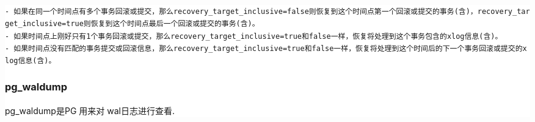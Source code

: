 	- 如果在同一个时间点有多个事务回滚或提交，那么recovery_target_inclusive=false则恢复到这个时间点第一个回滚或提交的事务(含)，recovery_target_inclusive=true则恢复到这个时间点最后一个回滚或提交的事务(含)。
	- 如果时间点上刚好只有1个事务回滚或提交，那么recovery_target_inclusive=true和false一样，恢复将处理到这个事务包含的xlog信息(含)。
	- 如果时间点没有匹配的事务提交或回滚信息，那么recovery_target_inclusive=true和false一样，恢复将处理到这个时间后的下一个事务回滚或提交的xlog信息(含)。

### pg_waldump
pg_waldump是PG 用来对 wal日志进行查看.
